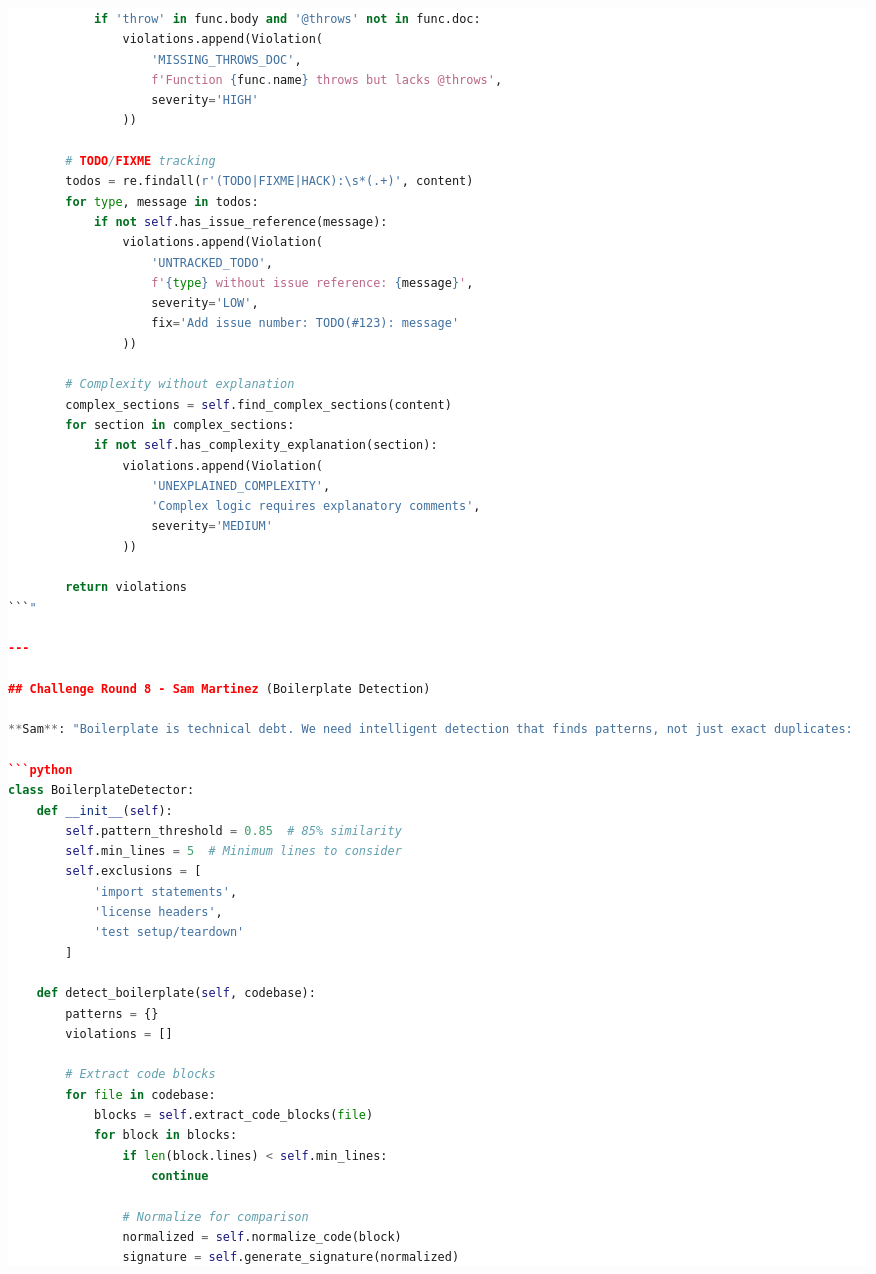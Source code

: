 ```python
            if 'throw' in func.body and '@throws' not in func.doc:
                violations.append(Violation(
                    'MISSING_THROWS_DOC',
                    f'Function {func.name} throws but lacks @throws',
                    severity='HIGH'
                ))
        
        # TODO/FIXME tracking
        todos = re.findall(r'(TODO|FIXME|HACK):\s*(.+)', content)
        for type, message in todos:
            if not self.has_issue_reference(message):
                violations.append(Violation(
                    'UNTRACKED_TODO',
                    f'{type} without issue reference: {message}',
                    severity='LOW',
                    fix='Add issue number: TODO(#123): message'
                ))
        
        # Complexity without explanation
        complex_sections = self.find_complex_sections(content)
        for section in complex_sections:
            if not self.has_complexity_explanation(section):
                violations.append(Violation(
                    'UNEXPLAINED_COMPLEXITY',
                    'Complex logic requires explanatory comments',
                    severity='MEDIUM'
                ))
        
        return violations
```"

---

## Challenge Round 8 - Sam Martinez (Boilerplate Detection)

**Sam**: "Boilerplate is technical debt. We need intelligent detection that finds patterns, not just exact duplicates:

```python
class BoilerplateDetector:
    def __init__(self):
        self.pattern_threshold = 0.85  # 85% similarity
        self.min_lines = 5  # Minimum lines to consider
        self.exclusions = [
            'import statements',
            'license headers',
            'test setup/teardown'
        ]
    
    def detect_boilerplate(self, codebase):
        patterns = {}
        violations = []
        
        # Extract code blocks
        for file in codebase:
            blocks = self.extract_code_blocks(file)
            for block in blocks:
                if len(block.lines) < self.min_lines:
                    continue
                    
                # Normalize for comparison
                normalized = self.normalize_code(block)
                signature = self.generate_signature(normalized)
```